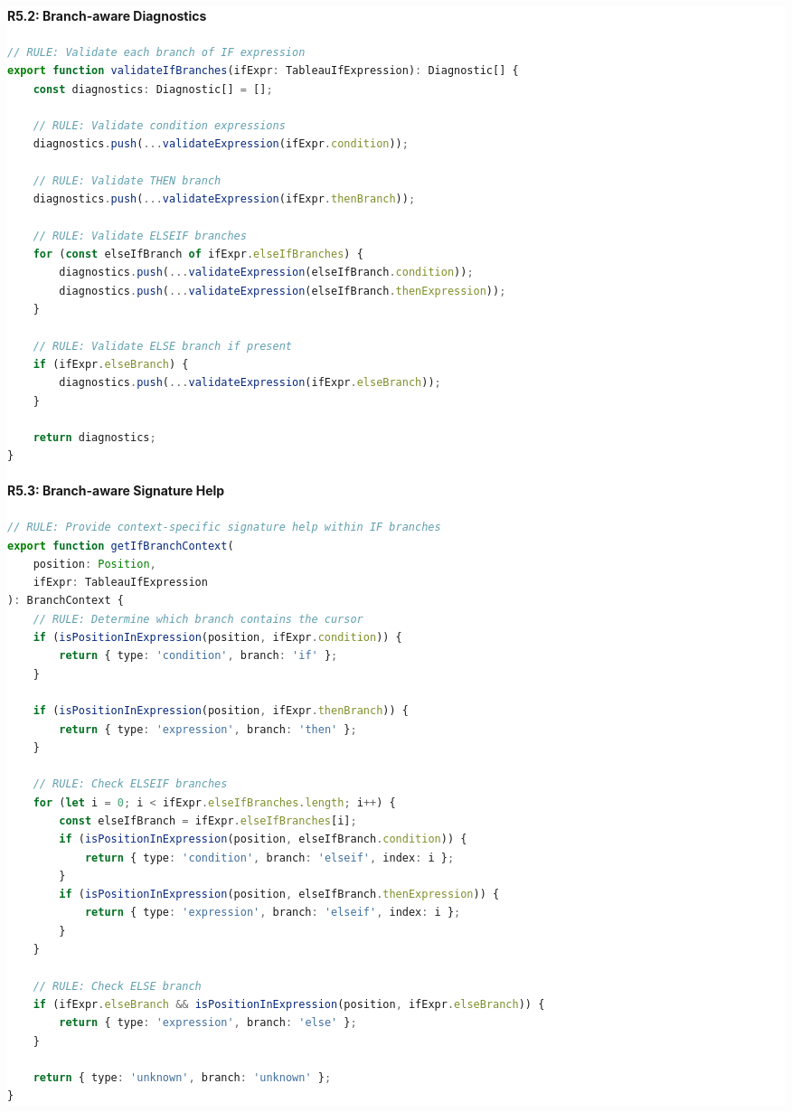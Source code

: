 #### R5.2: Branch-aware Diagnostics
```typescript
// RULE: Validate each branch of IF expression
export function validateIfBranches(ifExpr: TableauIfExpression): Diagnostic[] {
    const diagnostics: Diagnostic[] = [];
    
    // RULE: Validate condition expressions
    diagnostics.push(...validateExpression(ifExpr.condition));
    
    // RULE: Validate THEN branch
    diagnostics.push(...validateExpression(ifExpr.thenBranch));
    
    // RULE: Validate ELSEIF branches
    for (const elseIfBranch of ifExpr.elseIfBranches) {
        diagnostics.push(...validateExpression(elseIfBranch.condition));
        diagnostics.push(...validateExpression(elseIfBranch.thenExpression));
    }
    
    // RULE: Validate ELSE branch if present
    if (ifExpr.elseBranch) {
        diagnostics.push(...validateExpression(ifExpr.elseBranch));
    }
    
    return diagnostics;
}
```

#### R5.3: Branch-aware Signature Help
```typescript
// RULE: Provide context-specific signature help within IF branches
export function getIfBranchContext(
    position: Position,
    ifExpr: TableauIfExpression
): BranchContext {
    // RULE: Determine which branch contains the cursor
    if (isPositionInExpression(position, ifExpr.condition)) {
        return { type: 'condition', branch: 'if' };
    }
    
    if (isPositionInExpression(position, ifExpr.thenBranch)) {
        return { type: 'expression', branch: 'then' };
    }
    
    // RULE: Check ELSEIF branches
    for (let i = 0; i < ifExpr.elseIfBranches.length; i++) {
        const elseIfBranch = ifExpr.elseIfBranches[i];
        if (isPositionInExpression(position, elseIfBranch.condition)) {
            return { type: 'condition', branch: 'elseif', index: i };
        }
        if (isPositionInExpression(position, elseIfBranch.thenExpression)) {
            return { type: 'expression', branch: 'elseif', index: i };
        }
    }
    
    // RULE: Check ELSE branch
    if (ifExpr.elseBranch && isPositionInExpression(position, ifExpr.elseBranch)) {
        return { type: 'expression', branch: 'else' };
    }
    
    return { type: 'unknown', branch: 'unknown' };
}
```
